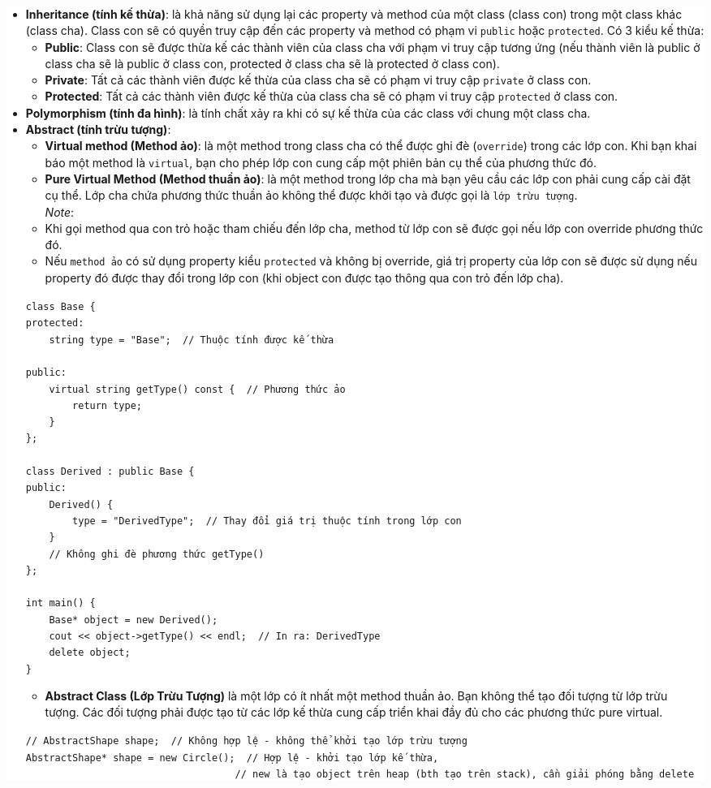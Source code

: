 - **Inheritance (tính kế thừa)**: là khả năng sử dụng lại các property và method của một class (class con) trong một class khác (class cha). Class con sẽ có quyền truy cập đến các property và method có phạm vi `public` hoặc `protected`. Có 3 kiểu kế thừa:
	- **Public**: Class con sẽ được thừa kế các thành viên của class cha với phạm vi truy cập tương ứng (nếu thành viên là public ở class cha sẽ là public ở class con, protected ở class cha sẽ là protected ở class con).
   	- **Private**: Tất cả các thành viên được kế thừa của class cha sẽ có phạm vi truy cập `private` ở class con.
   	- **Protected**: Tất cả các thành viên được kế thừa của class cha sẽ có phạm vi truy cập `protected` ở class con.
- **Polymorphism (tính đa hình)**: là tính chất xảy ra khi có sự kế thừa của các class với chung một class cha.
- **Abstract (tính trừu tượng)**:
	- **Virtual method (Method ảo)**: là một method trong class cha có thể được ghi đè (`override`) trong các lớp con. Khi bạn khai báo một method là `virtual`, bạn cho phép lớp con cung cấp một phiên bản cụ thể của phương thức đó.
   	- **Pure Virtual Method (Method thuần ảo)**: là một method trong lớp cha mà bạn yêu cầu các lớp con phải cung cấp cài đặt cụ thể. Lớp cha chứa phương thức thuần ảo không thể được khởi tạo và được gọi là `lớp trừu tượng`.\
_Note_:
	- Khi gọi method qua con trỏ hoặc tham chiếu đến lớp cha, method từ lớp con sẽ được gọi nếu lớp con override phương thức đó.
	- Nếu `method ảo` có sử dụng property kiểu `protected` và không bị override, giá trị property của lớp con sẽ được sử dụng nếu property đó được thay đổi trong lớp con (khi object con được tạo thông qua con trỏ đến lớp cha).
 	```
  	class Base {
	protected:
    	string type = "Base";  // Thuộc tính được kế thừa

	public:
    	virtual string getType() const {  // Phương thức ảo
        	return type;
    	}
	};

	class Derived : public Base {
	public:
    	Derived() {
        	type = "DerivedType";  // Thay đổi giá trị thuộc tính trong lớp con
    	}
    	// Không ghi đè phương thức getType()
	};

	int main() {
    	Base* object = new Derived();
    	cout << object->getType() << endl;  // In ra: DerivedType
    	delete object;
	}
  	```
	- **Abstract Class (Lớp Trừu Tượng)** là một lớp có ít nhất một method thuần ảo. Bạn không thể tạo đối tượng từ lớp trừu tượng. Các đối tượng phải được tạo từ các lớp kế thừa cung cấp triển khai đầy đủ cho các phương thức pure virtual.
	```
	// AbstractShape shape;  // Không hợp lệ - không thể khởi tạo lớp trừu tượng
    AbstractShape* shape = new Circle();  // Hợp lệ - khởi tạo lớp kế thừa,
										// new là tạo object trên heap (bth tạo trên stack), cần giải phóng bằng delete
	```

